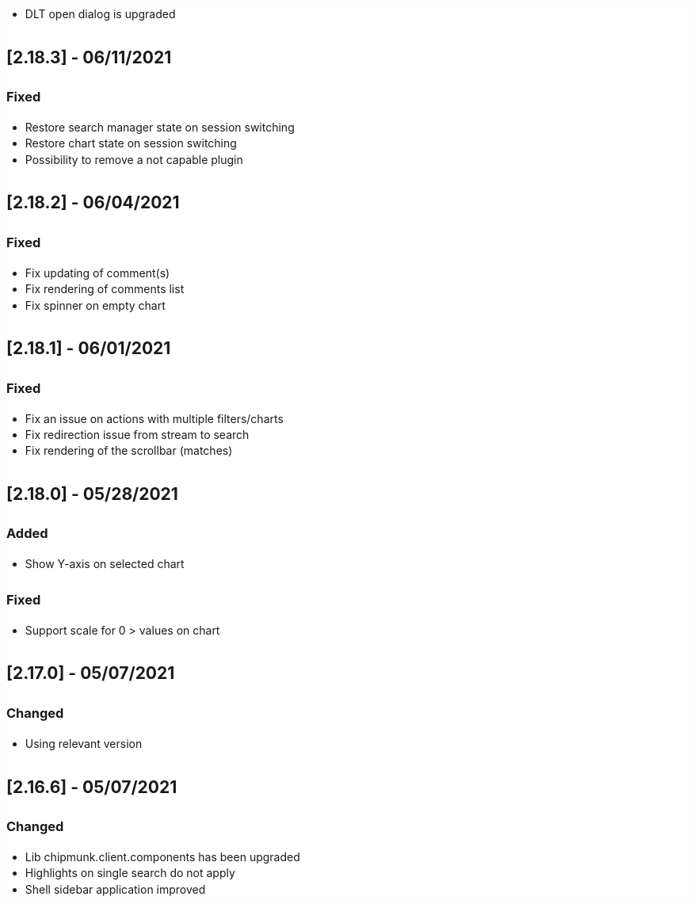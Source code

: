 -   DLT open dialog is upgraded

## [2.18.3] - 06/11/2021

### Fixed

-   Restore search manager state on session switching
-   Restore chart state on session switching
-   Possibility to remove a not capable plugin

## [2.18.2] - 06/04/2021

### Fixed

-   Fix updating of comment(s)
-   Fix rendering of comments list
-   Fix spinner on empty chart

## [2.18.1] - 06/01/2021

### Fixed

-   Fix an issue on actions with multiple filters/charts
-   Fix redirection issue from stream to search
-   Fix rendering of the scrollbar (matches)

## [2.18.0] - 05/28/2021

### Added

-   Show Y-axis on selected chart

### Fixed

-   Support scale for 0 > values on chart

## [2.17.0] - 05/07/2021

### Changed

-   Using relevant version

## [2.16.6] - 05/07/2021

### Changed

-   Lib chipmunk.client.components has been upgraded
-   Highlights on single search do not apply
-   Shell sidebar application improved
